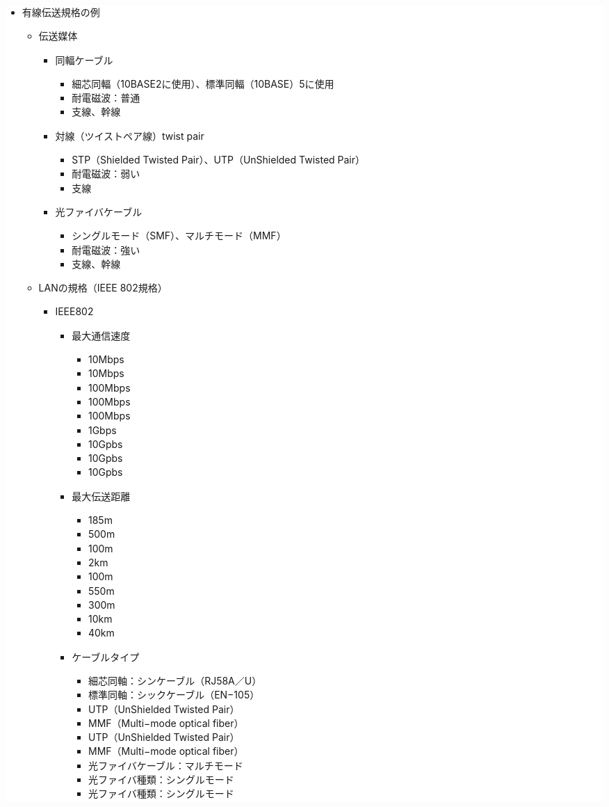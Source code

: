 - 有線伝送規格の例

	- 伝送媒体

		- 同輻ケーブル

			- 細芯同輻（10BASE2に使用）、標準同輻（10BASE）5に使用
			- 耐電磁波：普通
			- 支線、幹線

		- 対線（ツイストペア線）twist pair

			- STP（Shielded Twisted Pair）、UTP（UnShielded Twisted Pair）
			- 耐電磁波：弱い
			- 支線

		- 光ファイバケーブル

			- シングルモード（SMF）、マルチモード（MMF）
			- 耐電磁波：強い
			- 支線、幹線

	- LANの規格（IEEE 802規格）

		- IEEE802

			- 最大通信速度

				- 10Mbps
				- 10Mbps
				- 100Mbps
				- 100Mbps
				- 100Mbps
				- 1Gbps
				- 10Gpbs
				- 10Gpbs
				- 10Gpbs

			- 最大伝送距離

				- 185m
				- 500m
				- 100m
				- 2km
				- 100m
				- 550m
				- 300m
				- 10km
				- 40km

			- ケーブルタイプ

				- 細芯同軸：シンケーブル（RJ58A／U）
				- 標準同軸：シックケーブル（EN−105）
				- UTP（UnShielded Twisted Pair）
				- MMF（Multi−mode optical fiber）
				- UTP（UnShielded Twisted Pair）
				- MMF（Multi−mode optical fiber）
				- 光ファイバケーブル：マルチモード
				- 光ファイバ種類：シングルモード
				- 光ファイバ種類：シングルモード

